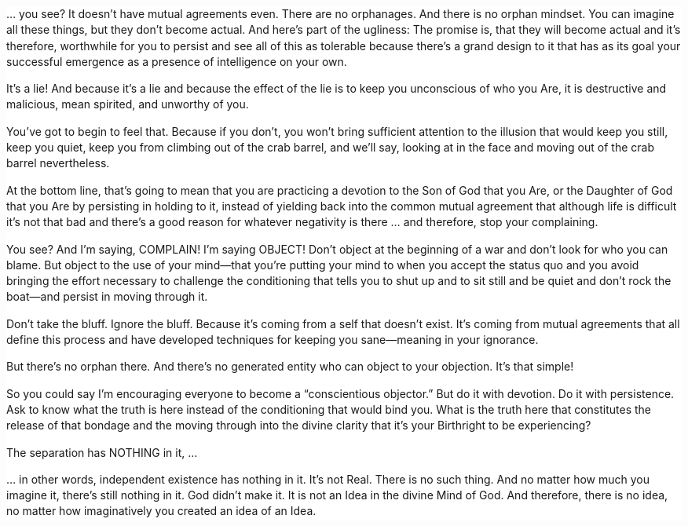 &hellip; you see? It doesn&rsquo;t have mutual agreements even. There
are no orphanages. And there is no orphan mindset. You can imagine all
these things, but they don&rsquo;t become actual. And here&rsquo;s part
of the ugliness: The promise is, that they will become actual and
it&rsquo;s therefore, worthwhile for you to persist and see all of this
as tolerable because there&rsquo;s a grand design to it that has as its
goal your successful emergence as a presence of intelligence on your
own.

It&rsquo;s a lie! And because it&rsquo;s a lie and because the effect of
the lie is to keep you unconscious of who you Are, it is destructive and
malicious, mean spirited, and unworthy of you.

You&rsquo;ve got to begin to feel that. Because if you don&rsquo;t, you
won&rsquo;t bring sufficient attention to the illusion that would keep
you still, keep you quiet, keep you from climbing out of the crab
barrel, and we&rsquo;ll say, looking at in the face and moving out of
the crab barrel nevertheless.

At the bottom line, that&rsquo;s going to mean that you are practicing a
devotion to the Son of God that you Are, or the Daughter of God that you
Are by persisting in holding to it, instead of yielding back into the
common mutual agreement that although life is difficult it&rsquo;s not
that bad and there&rsquo;s a good reason for whatever negativity is
there &hellip; and therefore, stop your complaining.

You see? And I&rsquo;m saying, COMPLAIN! I&rsquo;m saying OBJECT!
Don&rsquo;t object at the beginning of a war and don&rsquo;t look for
who you can blame. But object to the use of your mind&mdash;that
you&rsquo;re putting your mind to when you accept the status quo and you
avoid bringing the effort necessary to challenge the conditioning that
tells you to shut up and to sit still and be quiet and don&rsquo;t rock
the boat&mdash;and persist in moving through it.

Don&rsquo;t take the bluff. Ignore the bluff. Because it&rsquo;s coming
from a self that doesn&rsquo;t exist. It&rsquo;s coming from mutual
agreements that all define this process and have developed techniques
for keeping you sane&mdash;meaning in your ignorance.

But there&rsquo;s no orphan there. And there&rsquo;s no generated entity
who can object to your objection. It&rsquo;s that simple!

So you could say I&rsquo;m encouraging everyone to become a
&ldquo;conscientious objector.&rdquo; But do it with devotion. Do it
with persistence. Ask to know what the truth is here instead of the
conditioning that would bind you. What is the truth here that
constitutes the release of that bondage and the moving through into the
divine clarity that it&rsquo;s your Birthright to be experiencing?

<div markdown="1" class="well book">
The separation has NOTHING in it, &hellip;
</div>

&hellip; in other words, independent existence has nothing in it.
It&rsquo;s not Real.  There is no such thing. And no matter how much you
imagine it, there&rsquo;s still nothing in it. God didn&rsquo;t make it.
It is not an Idea in the divine Mind of God. And therefore, there is no
idea, no matter how imaginatively you created an idea of an Idea.
